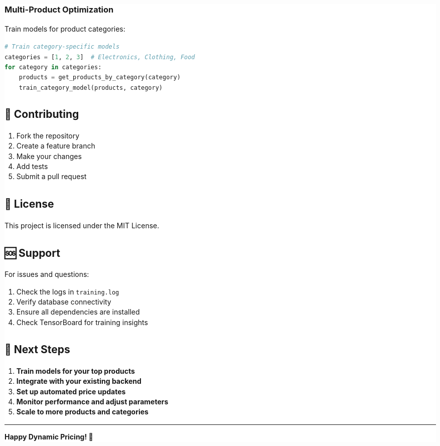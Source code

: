 ### Multi-Product Optimization

Train models for product categories:

```python
# Train category-specific models
categories = [1, 2, 3]  # Electronics, Clothing, Food
for category in categories:
    products = get_products_by_category(category)
    train_category_model(products, category)
```

## 🤝 Contributing

1. Fork the repository
2. Create a feature branch
3. Make your changes
4. Add tests
5. Submit a pull request

## 📄 License

This project is licensed under the MIT License.

## 🆘 Support

For issues and questions:
1. Check the logs in `training.log`
2. Verify database connectivity
3. Ensure all dependencies are installed
4. Check TensorBoard for training insights

## 🎯 Next Steps

1. **Train models for your top products**
2. **Integrate with your existing backend**
3. **Set up automated price updates**
4. **Monitor performance and adjust parameters**
5. **Scale to more products and categories**

---

**Happy Dynamic Pricing! 🚀** 